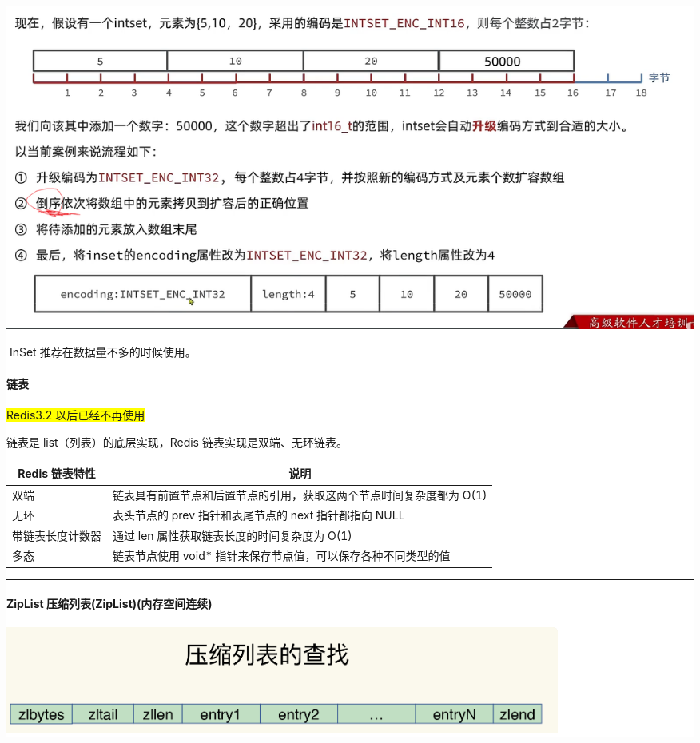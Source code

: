 ![image-20220511161136878](Redis.assets/image-20220511161136878.png)

​ InSet 推荐在数据量不多的时候使用。

#### 链表

<span style="background-color: yellow">Redis3.2 以后已经不再使用</span>

链表是 list（列表）的底层实现，Redis 链表实现是双端、无环链表。

| Redis 链表特性   | 说明                                                                |
| ---------------- | ------------------------------------------------------------------- |
| 双端             | 链表具有前置节点和后置节点的引用，获取这两个节点时间复杂度都为 O(1) |
| 无环             | 表头节点的 prev 指针和表尾节点的 next 指针都指向 NULL               |
| 带链表长度计数器 | 通过 len 属性获取链表长度的时间复杂度为 O(1)                        |
| 多态             | 链表节点使用 void\* 指针来保存节点值，可以保存各种不同类型的值      |

---

#### ZipList 压缩列表(ZipList)(内存空间连续)

![image-20220419103223871](Redis.assets/image-20220419103223871.png)
